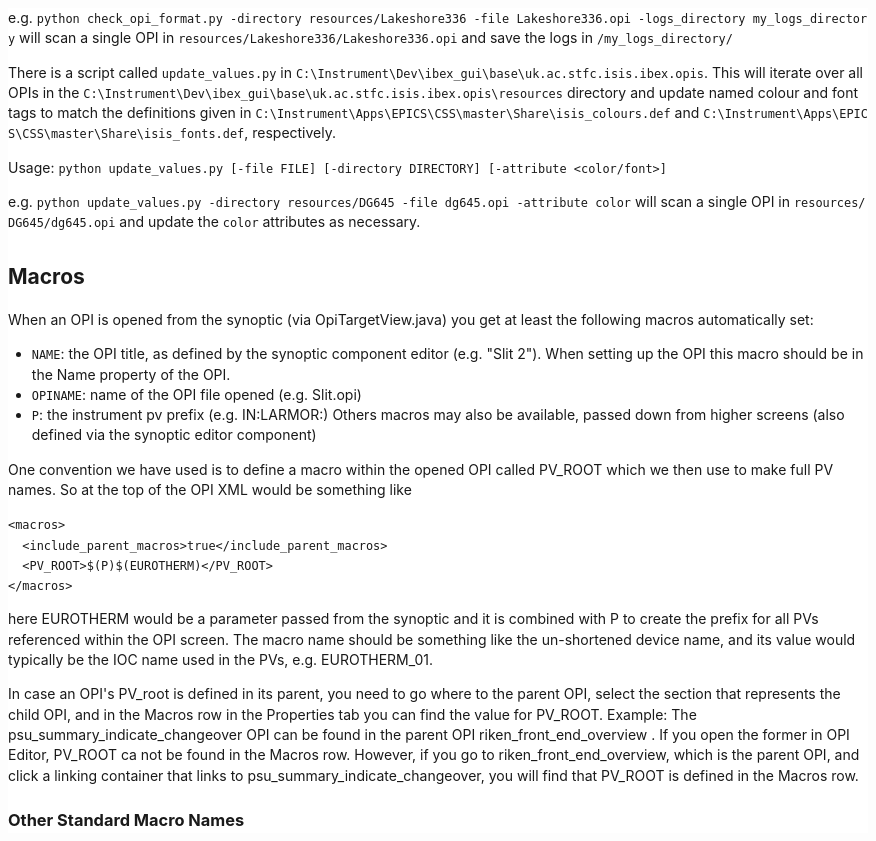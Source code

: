 e.g. 
`python check_opi_format.py -directory resources/Lakeshore336 -file Lakeshore336.opi -logs_directory my_logs_directory`
will scan a single OPI in `resources/Lakeshore336/Lakeshore336.opi` and save the logs in `/my_logs_directory/`

There is a script called `update_values.py` in `C:\Instrument\Dev\ibex_gui\base\uk.ac.stfc.isis.ibex.opis`. This will iterate over all OPIs in the `C:\Instrument\Dev\ibex_gui\base\uk.ac.stfc.isis.ibex.opis\resources` directory and update named colour and font tags to match the definitions given in `C:\Instrument\Apps\EPICS\CSS\master\Share\isis_colours.def` and `C:\Instrument\Apps\EPICS\CSS\master\Share\isis_fonts.def`, respectively.

Usage:
`python update_values.py [-file FILE] [-directory DIRECTORY] [-attribute <color/font>]`

e.g. 
`python update_values.py -directory resources/DG645 -file dg645.opi -attribute color`
will scan a single OPI in `resources/DG645/dg645.opi` and update the `color` attributes as necessary.

## Macros
When an OPI is opened from the synoptic (via OpiTargetView.java) you get at least the following macros automatically set:

- `NAME`: the OPI title, as defined by the synoptic component editor (e.g. "Slit 2"). When setting up the OPI this macro should be in the Name property of the OPI.
- `OPINAME`: name of the OPI file opened (e.g. Slit.opi)
- `P`: the instrument pv prefix (e.g. IN:LARMOR:)
Others macros may also be available, passed down from higher screens (also defined via the synoptic editor component)

One convention we have used is to define a macro within the opened OPI called PV_ROOT which we then use to make full PV names. So at the top of the OPI XML would be something like

    <macros>
      <include_parent_macros>true</include_parent_macros>
      <PV_ROOT>$(P)$(EUROTHERM)</PV_ROOT>
    </macros>

here EUROTHERM would be a parameter passed from the synoptic and it is combined with P to create the prefix for all PVs referenced within the OPI screen. The macro name should be something like the un-shortened device name, and its value would typically be the IOC name used in the PVs, e.g. EUROTHERM_01.

In case an OPI's PV_root is defined in its parent, you need to go where to the parent OPI, select the section that represents the child OPI, and in the Macros row in the Properties tab you can find the value for PV_ROOT. Example: The psu_summary_indicate_changeover OPI can be found in the parent OPI riken_front_end_overview . If you open the former in OPI Editor, PV_ROOT ca not be found in the Macros row. However, if you go to riken_front_end_overview, which is the parent OPI, and click a linking container that links to psu_summary_indicate_changeover, you will find that PV_ROOT is defined in the Macros row.

### Other Standard Macro Names
